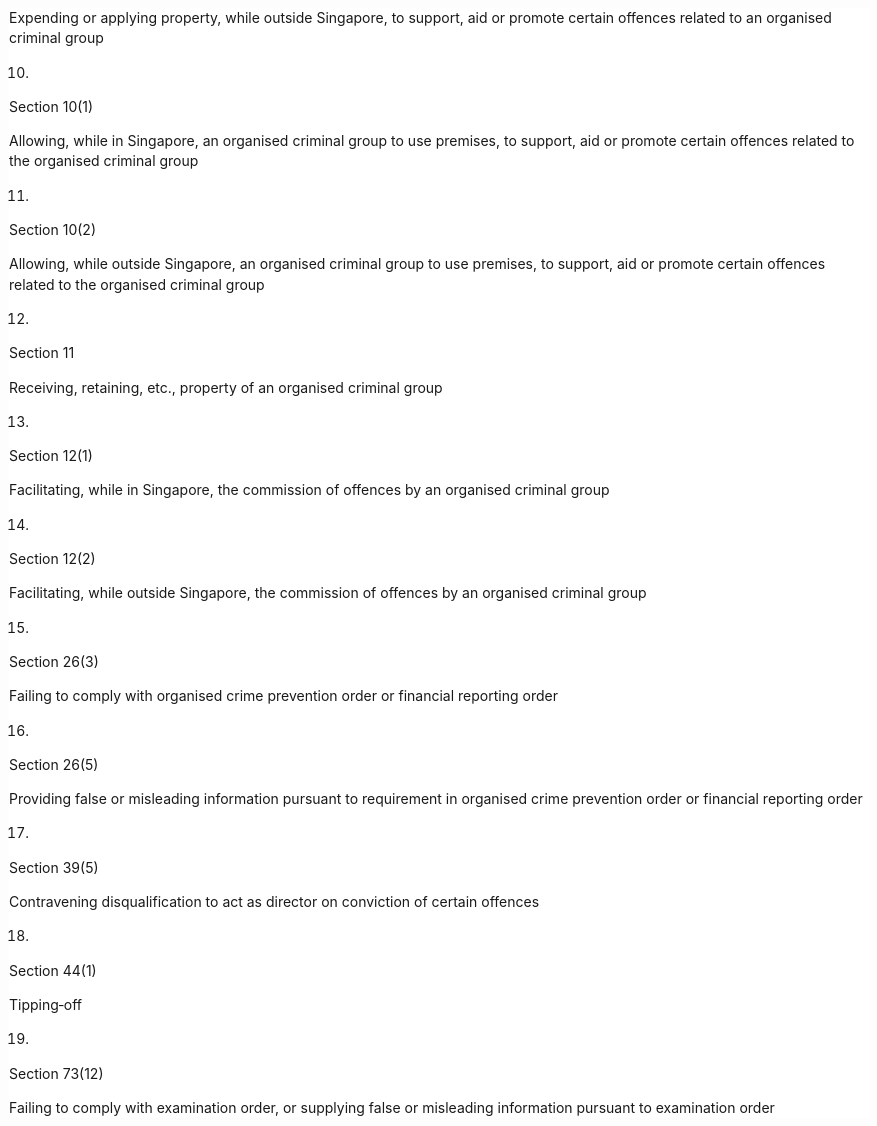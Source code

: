 Expending or applying property, while outside Singapore, to support, aid or promote certain offences related to an organised criminal group

10.

Section 10(1)

Allowing, while in Singapore, an organised criminal group to use premises, to support, aid or promote certain offences related to the organised criminal group

11.

Section 10(2)

Allowing, while outside Singapore, an organised criminal group to use premises, to support, aid or promote certain offences related to the organised criminal group

12.

Section 11

Receiving, retaining, etc., property of an organised criminal group

13.

Section 12(1)

Facilitating, while in Singapore, the commission of offences by an organised criminal group

14.

Section 12(2)

Facilitating, while outside Singapore, the commission of offences by an organised criminal group

15.

Section 26(3)

Failing to comply with organised crime prevention order or financial reporting order

16.

Section 26(5)

Providing false or misleading information pursuant to requirement in organised crime prevention order or financial reporting order

17.

Section 39(5)

Contravening disqualification to act as director on conviction of certain offences

18.

Section 44(1)

Tipping‑off

19.

Section 73(12)

Failing to comply with examination order, or supplying false or misleading information pursuant to examination order
